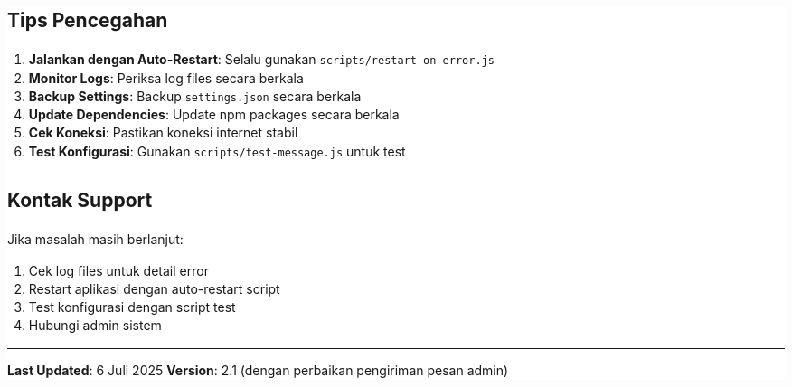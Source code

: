 ## Tips Pencegahan

1. **Jalankan dengan Auto-Restart**: Selalu gunakan `scripts/restart-on-error.js`
2. **Monitor Logs**: Periksa log files secara berkala
3. **Backup Settings**: Backup `settings.json` secara berkala
4. **Update Dependencies**: Update npm packages secara berkala
5. **Cek Koneksi**: Pastikan koneksi internet stabil
6. **Test Konfigurasi**: Gunakan `scripts/test-message.js` untuk test

## Kontak Support

Jika masalah masih berlanjut:
1. Cek log files untuk detail error
2. Restart aplikasi dengan auto-restart script
3. Test konfigurasi dengan script test
4. Hubungi admin sistem

---

**Last Updated**: 6 Juli 2025
**Version**: 2.1 (dengan perbaikan pengiriman pesan admin) 